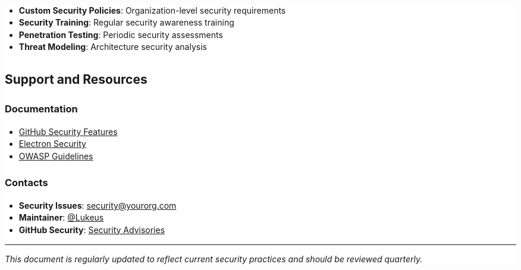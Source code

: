 - **Custom Security Policies**: Organization-level security requirements
- **Security Training**: Regular security awareness training
- **Penetration Testing**: Periodic security assessments
- **Threat Modeling**: Architecture security analysis

## Support and Resources

### Documentation

- [GitHub Security Features](https://docs.github.com/en/code-security)
- [Electron Security](https://electronjs.org/docs/tutorial/security)
- [OWASP Guidelines](https://owasp.org/)

### Contacts

- **Security Issues**: security@yourorg.com
- **Maintainer**: [@Lukeus](https://github.com/Lukeus)
- **GitHub Security**: [Security Advisories](https://github.com/Lukeus/app-shell/security)

---

_This document is regularly updated to reflect current security practices and should be reviewed quarterly._
